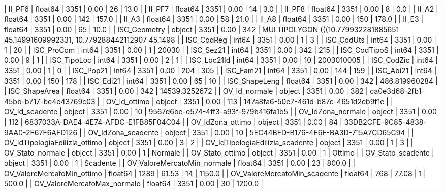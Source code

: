| II_PF6 | float64 | 3351 | 0.00 | 26 | 13.0 |
| II_PF7 | float64 | 3351 | 0.00 | 14 | 3.0 |
| II_PF8 | float64 | 3351 | 0.00 | 8 | 0.0 |
| II_A2 | float64 | 3351 | 0.00 | 142 | 157.0 |
| II_A3 | float64 | 3351 | 0.00 | 58 | 21.0 |
| II_A8 | float64 | 3351 | 0.00 | 150 | 178.0 |
| II_E3 | float64 | 3351 | 0.00 | 65 | 10.0 |
| ISC_Geometry | object | 3351 | 0.00 | 342 | MULTIPOLYGON (((10.779932281885651 45.14991609992331, 10.779288442112907 45.1498 |
| ISC_CodReg | int64 | 3351 | 0.00 | 1 | 3 |
| ISC_CodUts | int64 | 3351 | 0.00 | 1 | 20 |
| ISC_ProCom | int64 | 3351 | 0.00 | 1 | 20030 |
| ISC_Sez21 | int64 | 3351 | 0.00 | 342 | 215 |
| ISC_CodTipoS | int64 | 3351 | 0.00 | 9 | 1 |
| ISC_TipoLoc | int64 | 3351 | 0.00 | 2 | 1 |
| ISC_Loc21Id | int64 | 3351 | 0.00 | 10 | 2003010005 |
| ISC_CodZic | int64 | 3351 | 0.00 | 1 | 0 |
| ISC_Pop21 | int64 | 3351 | 0.00 | 204 | 305 |
| ISC_Fam21 | int64 | 3351 | 0.00 | 144 | 159 |
| ISC_Abi21 | int64 | 3351 | 0.00 | 150 | 178 |
| ISC_Edi21 | int64 | 3351 | 0.00 | 65 | 10 |
| ISC_ShapeLeng | float64 | 3351 | 0.00 | 342 | 486.819960284 |
| ISC_ShapeArea | float64 | 3351 | 0.00 | 342 | 14539.3252672 |
| OV_Id_normale | object | 3351 | 0.00 | 382 | ca0e3d68-2fb1-45bb-b717-be4e43769c03 |
| OV_Id_ottimo | object | 3351 | 0.00 | 113 | 147a8fa6-50e7-461d-b87c-4651d2eb9f1e |
| OV_Id_scadente | object | 3351 | 0.00 | 10 | 9567d6be-e574-4ff3-a93f-979b416fa1b5 |
| OV_IdZona_normale | object | 3351 | 0.00 | 112 | 6837033A-DAE4-4E74-AFDC-E1FB85F04C04 |
| OV_IdZona_ottimo | object | 3351 | 0.00 | 84 | 33DB2CFE-9C85-4838-9AA0-2F67F6AFD126 |
| OV_IdZona_scadente | object | 3351 | 0.00 | 10 | 5EC44BFD-B176-4E6F-BA3D-715A7CD65C94 |
| OV_IdTipologiaEdilizia_ottimo | object | 3351 | 0.00 | 3 | 2 |
| OV_IdTipologiaEdilizia_scadente | object | 3351 | 0.00 | 1 | 3 |
| OV_Stato_normale | object | 3351 | 0.00 | 1 | Normale |
| OV_Stato_ottimo | object | 3351 | 0.00 | 1 | Ottimo |
| OV_Stato_scadente | object | 3351 | 0.00 | 1 | Scadente |
| OV_ValoreMercatoMin_normale | float64 | 3351 | 0.00 | 23 | 800.0 |
| OV_ValoreMercatoMin_ottimo | float64 | 1289 | 61.53 | 14 | 1150.0 |
| OV_ValoreMercatoMin_scadente | float64 | 768 | 77.08 | 1 | 500.0 |
| OV_ValoreMercatoMax_normale | float64 | 3351 | 0.00 | 30 | 1200.0 |